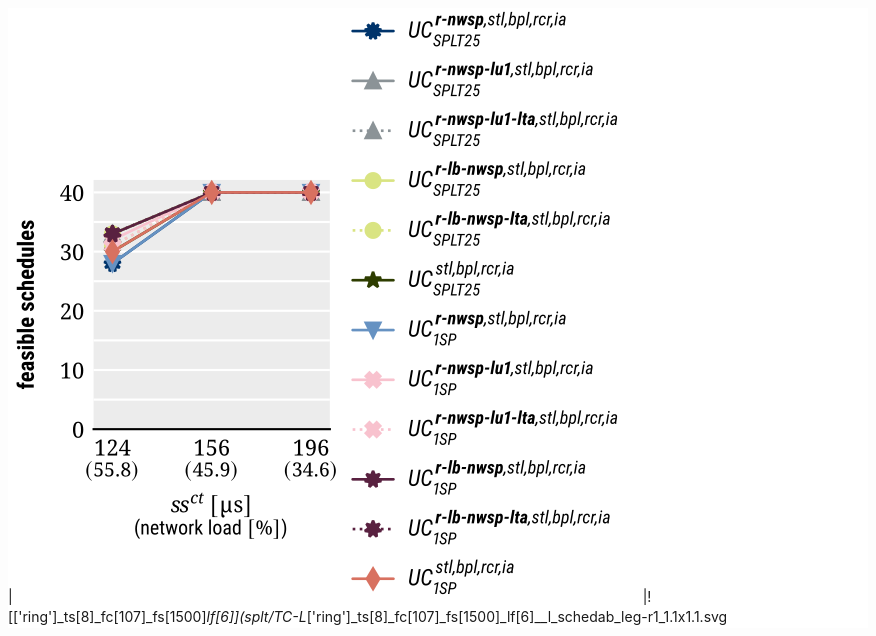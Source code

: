 |![['ring']_ts[8]_fc[107]_fs[1500]_lf[6]](all/TC-L_['ring']_ts[8]_fc[107]_fs[1500]_lf[6]__l_schedab_leg-r1_1.1x1.1.svg "['ring']_ts[8]_fc[107]_fs[1500]_lf[6]")|![['ring']_ts[8]_fc[107]_fs[1500]_lf[6]](splt/TC-L_['ring']_ts[8]_fc[107]_fs[1500]_lf[6]__l_schedab_leg-r1_1.1x1.1.svg